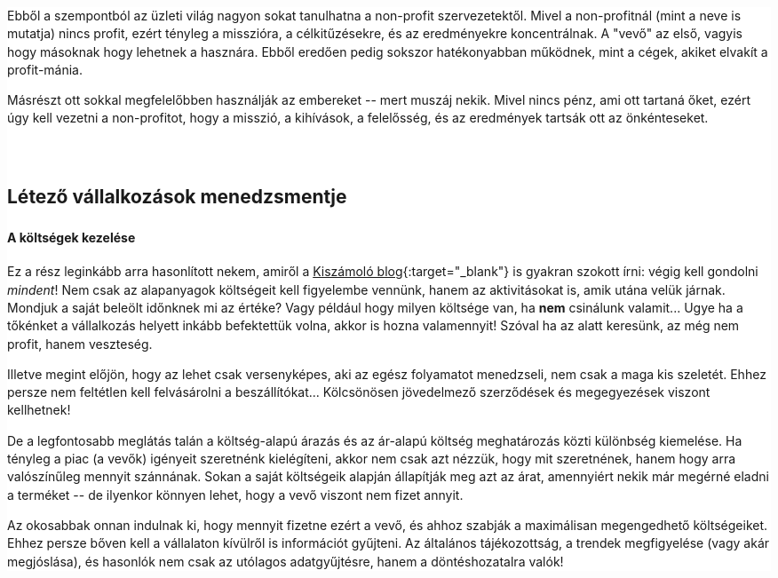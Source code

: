 Ebből a szempontból az üzleti világ nagyon sokat tanulhatna a non-profit szervezetektől.
Mivel a non-profitnál (mint a neve is mutatja) nincs profit, ezért tényleg a misszióra, a célkitűzésekre, és az eredményekre koncentrálnak.
A "vevő" az első, vagyis hogy másoknak hogy lehetnek a hasznára.
Ebből eredően pedig sokszor hatékonyabban működnek, mint a cégek, akiket elvakít a profit-mánia.

Másrészt ott sokkal megfelelőbben használják az embereket -- mert muszáj nekik.
Mivel nincs pénz, ami ott tartaná őket, ezért úgy kell vezetni a non-profitot, hogy a misszió, a kihívások, a felelősség, és az eredmények tartsák ott az önkénteseket.

<br />























## <a name="3"></a>Létező vállalkozások menedzsmentje

#### A költségek kezelése

Ez a rész leginkább arra hasonlított nekem, amiről a [Kiszámoló blog](https://kiszamolo.hu){:target="_blank"} is gyakran szokott írni: végig kell gondolni _mindent_!
Nem csak az alapanyagok költségeit kell figyelembe vennünk, hanem az aktivitásokat is, amik utána velük járnak.
Mondjuk a saját beleölt időnknek mi az értéke?
Vagy például hogy milyen költsége van, ha **nem** csinálunk valamit...
Ugye ha a tőkénket a vállalkozás helyett inkább befektettük volna, akkor is hozna valamennyit!
Szóval ha az alatt keresünk, az még nem profit, hanem veszteség.

Illetve megint előjön, hogy az lehet csak versenyképes, aki az egész folyamatot menedzseli, nem csak a maga kis szeletét.
Ehhez persze nem feltétlen kell felvásárolni a beszállítókat...
Kölcsönösen jövedelmező szerződések és megegyezések viszont kellhetnek!

De a legfontosabb meglátás talán a költség-alapú árazás és az ár-alapú költség meghatározás közti különbség kiemelése.
Ha tényleg a piac (a vevők) igényeit szeretnénk kielégíteni, akkor nem csak azt nézzük, hogy mit szeretnének, hanem hogy arra valószínűleg mennyit szánnának.
Sokan a saját költségeik alapján állapítják meg azt az árat, amennyiért nekik már megérné eladni a terméket -- de ilyenkor könnyen lehet, hogy a vevő viszont nem fizet annyit.

Az okosabbak onnan indulnak ki, hogy mennyit fizetne ezért a vevő, és ahhoz szabják a maximálisan megengedhető költségeiket.
Ehhez persze bőven kell a vállalaton kívülről is információt gyűjteni.
Az általános tájékozottság, a trendek megfigyelése (vagy akár megjóslása), és hasonlók nem csak az utólagos adatgyűjtésre, hanem a döntéshozatalra valók!
